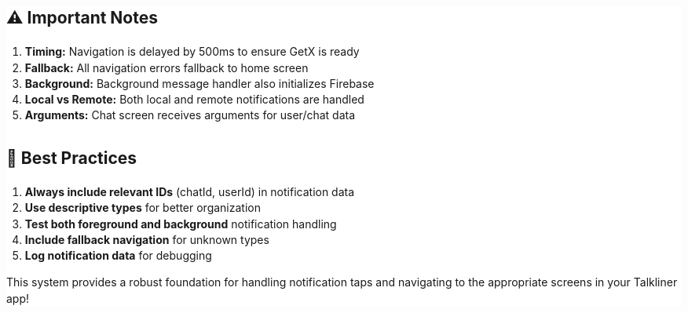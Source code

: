 ## ⚠️ Important Notes

1. **Timing:** Navigation is delayed by 500ms to ensure GetX is ready
2. **Fallback:** All navigation errors fallback to home screen
3. **Background:** Background message handler also initializes Firebase
4. **Local vs Remote:** Both local and remote notifications are handled
5. **Arguments:** Chat screen receives arguments for user/chat data

## 🎯 Best Practices

1. **Always include relevant IDs** (chatId, userId) in notification data
2. **Use descriptive types** for better organization
3. **Test both foreground and background** notification handling
4. **Include fallback navigation** for unknown types
5. **Log notification data** for debugging

This system provides a robust foundation for handling notification taps and navigating to the appropriate screens in your Talkliner app!
